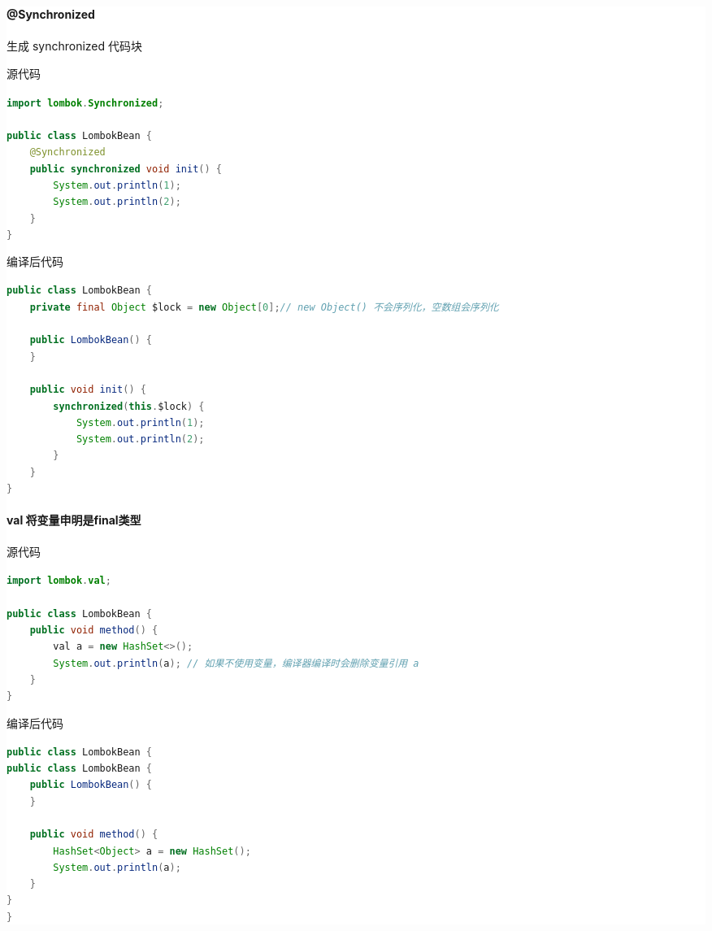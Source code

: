 #### @Synchronized 

生成 synchronized 代码块

源代码
```java
import lombok.Synchronized;

public class LombokBean {
    @Synchronized
    public synchronized void init() {
        System.out.println(1);
        System.out.println(2);
    }
}
```
编译后代码
```java
public class LombokBean {
    private final Object $lock = new Object[0];// new Object() 不会序列化，空数组会序列化

    public LombokBean() {
    }

    public void init() {
        synchronized(this.$lock) {
            System.out.println(1);
            System.out.println(2);
        }
    }
}
```
#### val 将变量申明是final类型
源代码
```java
import lombok.val;

public class LombokBean {
    public void method() {
        val a = new HashSet<>();
        System.out.println(a); // 如果不使用变量，编译器编译时会删除变量引用 a
    }
}
```
编译后代码
```java
public class LombokBean {
public class LombokBean {
    public LombokBean() {
    }

    public void method() {
        HashSet<Object> a = new HashSet();
        System.out.println(a);
    }
}
}

```